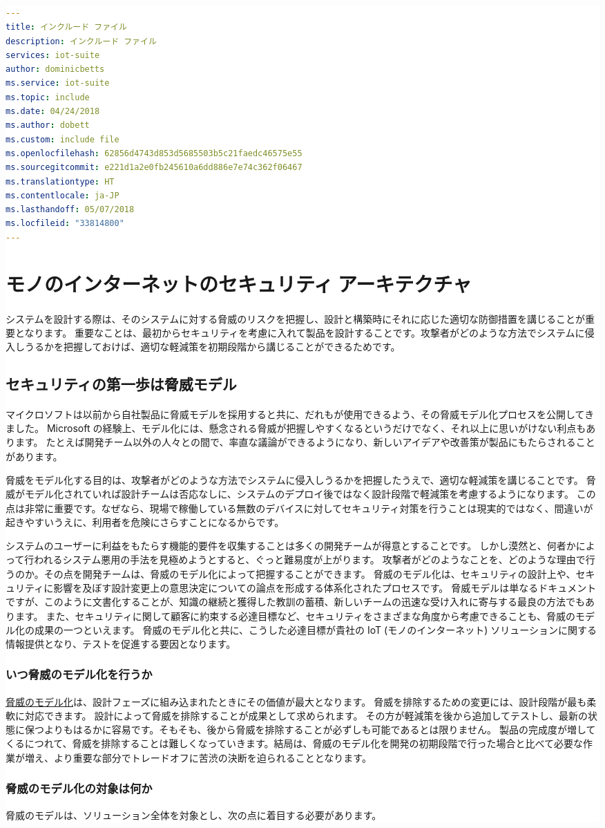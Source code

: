 ```yaml
---
title: インクルード ファイル
description: インクルード ファイル
services: iot-suite
author: dominicbetts
ms.service: iot-suite
ms.topic: include
ms.date: 04/24/2018
ms.author: dobett
ms.custom: include file
ms.openlocfilehash: 62856d4743d853d5685503b5c21faedc46575e55
ms.sourcegitcommit: e221d1a2e0fb245610a6dd886e7e74c362f06467
ms.translationtype: HT
ms.contentlocale: ja-JP
ms.lasthandoff: 05/07/2018
ms.locfileid: "33814800"
---
```

# <a name="internet-of-things-security-architecture"></a>モノのインターネットのセキュリティ アーキテクチャ

システムを設計する際は、そのシステムに対する脅威のリスクを把握し、設計と構築時にそれに応じた適切な防御措置を講じることが重要となります。 重要なことは、最初からセキュリティを考慮に入れて製品を設計することです。攻撃者がどのような方法でシステムに侵入しうるかを把握しておけば、適切な軽減策を初期段階から講じることができるためです。

## <a name="security-starts-with-a-threat-model"></a>セキュリティの第一歩は脅威モデル

マイクロソフトは以前から自社製品に脅威モデルを採用すると共に、だれもが使用できるよう、その脅威モデル化プロセスを公開してきました。 Microsoft の経験上、モデル化には、懸念される脅威が把握しやすくなるというだけでなく、それ以上に思いがけない利点もあります。 たとえば開発チーム以外の人々との間で、率直な議論ができるようになり、新しいアイデアや改善策が製品にもたらされることがあります。

脅威をモデル化する目的は、攻撃者がどのような方法でシステムに侵入しうるかを把握したうえで、適切な軽減策を講じることです。 脅威がモデル化されていれば設計チームは否応なしに、システムのデプロイ後ではなく設計段階で軽減策を考慮するようになります。 この点は非常に重要です。なぜなら、現場で稼働している無数のデバイスに対してセキュリティ対策を行うことは現実的ではなく、間違いが起きやすいうえに、利用者を危険にさらすことになるからです。

システムのユーザーに利益をもたらす機能的要件を収集することは多くの開発チームが得意とすることです。 しかし漠然と、何者かによって行われるシステム悪用の手法を見極めようとすると、ぐっと難易度が上がります。 攻撃者がどのようなことを、どのような理由で行うのか。その点を開発チームは、脅威のモデル化によって把握することができます。 脅威のモデル化は、セキュリティの設計上や、セキュリティに影響を及ぼす設計変更上の意思決定についての論点を形成する体系化されたプロセスです。 脅威モデルは単なるドキュメントですが、このように文書化することが、知識の継続と獲得した教訓の蓄積、新しいチームの迅速な受け入れに寄与する最良の方法でもあります。 また、セキュリティに関して顧客に約束する必達目標など、セキュリティをさまざまな角度から考慮できることも、脅威のモデル化の成果の一つといえます。 脅威のモデル化と共に、こうした必達目標が貴社の IoT (モノのインターネット) ソリューションに関する情報提供となり、テストを促進する要因となります。

### <a name="when-to-threat-model"></a>いつ脅威のモデル化を行うか

[脅威のモデル化](http://www.microsoft.com/security/sdl/adopt/threatmodeling.aspx)は、設計フェーズに組み込まれたときにその価値が最大となります。 脅威を排除するための変更には、設計段階が最も柔軟に対応できます。 設計によって脅威を排除することが成果として求められます。 その方が軽減策を後から追加してテストし、最新の状態に保つよりもはるかに容易です。そもそも、後から脅威を排除することが必ずしも可能であるとは限りません。 製品の完成度が増してくるにつれて、脅威を排除することは難しくなっていきます。結局は、脅威のモデル化を開発の初期段階で行った場合と比べて必要な作業が増え、より重要な部分でトレードオフに苦渋の決断を迫られることとなります。

### <a name="what-to-threat-model"></a>脅威のモデル化の対象は何か

脅威のモデルは、ソリューション全体を対象とし、次の点に着目する必要があります。
